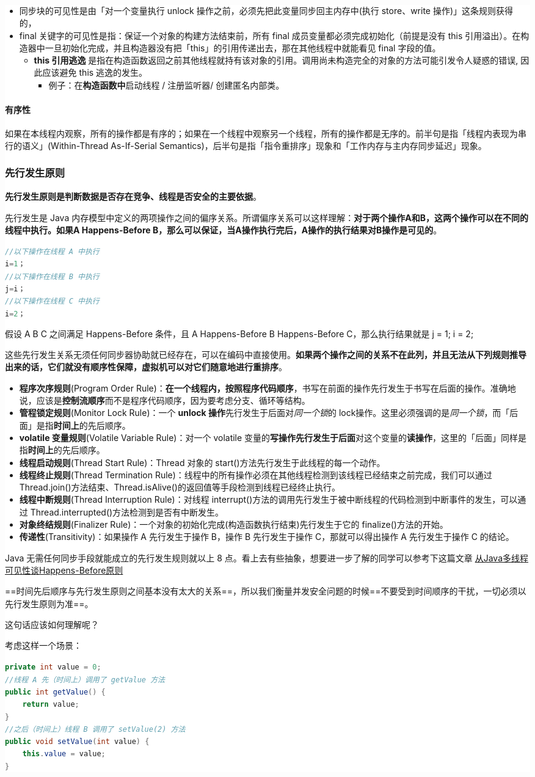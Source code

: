 -   同步块的可见性是由「对一个变量执行 unlock 操作之前，必须先把此变量同步回主内存中(执行 store、write 操作)」这条规则获得的，
-   final 关键字的可见性是指：保证一个对象的构建方法结束前，所有 final 成员变量都必须完成初始化（前提是没有 this 引用溢出）。在构造器中一旦初始化完成，并且构造器没有把「this」的引用传递出去，那在其他线程中就能看见 final 字段的值。
    -   **this 引用逃逸** 是指在构造函数返回之前其他线程就持有该对象的引用。调用尚未构造完全的对象的方法可能引发令人疑惑的错误, 因此应该避免 this 逃逸的发生。
        -   例子：在**构造函数中**启动线程 / 注册监听器/ 创建匿名内部类。

#### 有序性

如果在本线程内观察，所有的操作都是有序的；如果在一个线程中观察另一个线程，所有的操作都是无序的。前半句是指「线程内表现为串行的语义」(Within-Thread  As-If-Serial Semantics)，后半句是指「指令重排序」现象和「工作内存与主内存同步延迟」现象。

### 先行发生原则

**先行发生原则是判断数据是否存在竞争、线程是否安全的主要依据**。

先行发生是 Java 内存模型中定义的两项操作之间的偏序关系。所谓偏序关系可以这样理解：**对于两个操作A和B，这两个操作可以在不同的线程中执行。如果A Happens-Before B，那么可以保证，当A操作执行完后，A操作的执行结果对B操作是可见的**。

```java
//以下操作在线程 A 中执行
i=1；
//以下操作在线程 B 中执行
j=i；
//以下操作在线程 C 中执行
i=2；
```

假设 A B C 之间满足 Happens-Before 条件，且 A Happens-Before B Happens-Before C，那么执行结果就是 j = 1; i = 2;



这些先行发生关系无须任何同步器协助就已经存在，可以在编码中直接使用。**如果两个操作之间的关系不在此列，并且无法从下列规则推导出来的话，它们就没有顺序性保障，虚拟机可以对它们随意地进行重排序**。

-   **程序次序规则**(Program Order Rule)：**在一个线程内，按照程序代码顺序**，书写在前面的操作先行发生于书写在后面的操作。准确地说，应该是**控制流顺序**而不是程序代码顺序，因为要考虑分支、循环等结构。
-   **管程锁定规则**(Monitor Lock Rule)：一个 **unlock 操作**先行发生于后面对*同一个锁*的 lock操作。这里必须强调的是*同一个锁*，而「后面」是指**时间上**的先后顺序。
-   **volatile 变量规则**(Volatile Variable Rule)：对一个 volatile 变量的**写操作先行发生于后面**对这个变量的**读操作**，这里的「后面」同样是指**时间上**的先后顺序。
-   **线程启动规则**(Thread Start Rule)：Thread 对象的 start()方法先行发生于此线程的每一个动作。
-   **线程终止规则**(Thread Termination Rule)：线程中的所有操作必须在其他线程检测到该线程已经结束之前完成，我们可以通过 Thread.join()方法结束、Thread.isAlive()的返回值等手段检测到线程已经终止执行。
-   **线程中断规则**(Thread Interruption Rule)：对线程 interrupt()方法的调用先行发生于被中断线程的代码检测到中断事件的发生，可以通过 Thread.interrupted()方法检测到是否有中断发生。
-   **对象终结规则**(Finalizer Rule)：一个对象的初始化完成(构造函数执行结束)先行发生于它的 finalize()方法的开始。
-   **传递性**(Transitivity)：如果操作 A 先行发生于操作 B，操作 B 先行发生于操作 C，那就可以得出操作 A 先行发生于操作 C 的结论。

Java 无需任何同步手段就能成立的先行发生规则就以上 8 点。看上去有些抽象，想要进一步了解的同学可以参考下这篇文章 [从Java多线程可见性谈Happens-Before原则](https://segmentfault.com/a/1190000011458941)

==时间先后顺序与先行发生原则之间基本没有太大的关系==，所以我们衡量并发安全问题的时候==不要受到时间顺序的干扰，一切必须以先行发生原则为准==。

这句话应该如何理解呢？

考虑这样一个场景：

```java
private int value = 0;
//线程 A 先（时间上）调用了 getValue 方法
public int getValue() {
    return value;
}
//之后（时间上）线程 B 调用了 setValue(2) 方法
public void setValue(int value) {
    this.value = value;
}
```
